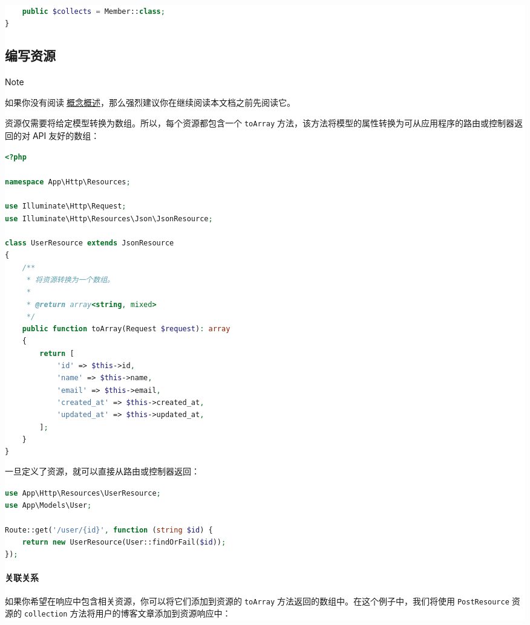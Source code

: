 ```php
    public $collects = Member::class;
}
```

## 编写资源

> [!NOTE]
> 如果你没有阅读 [概念概述](#concept-overview)，那么强烈建议你在继续阅读本文档之前先阅读它。

资源仅需要将给定模型转换为数组。所以，每个资源都包含一个 `toArray` 方法，该方法将模型的属性转换为可从应用程序的路由或控制器返回的对 API 友好的数组：

```php
<?php

namespace App\Http\Resources;

use Illuminate\Http\Request;
use Illuminate\Http\Resources\Json\JsonResource;

class UserResource extends JsonResource
{
    /**
     * 将资源转换为一个数组。
     *
     * @return array<string, mixed>
     */
    public function toArray(Request $request): array
    {
        return [
            'id' => $this->id,
            'name' => $this->name,
            'email' => $this->email,
            'created_at' => $this->created_at,
            'updated_at' => $this->updated_at,
        ];
    }
}
```

一旦定义了资源，就可以直接从路由或控制器返回：

```php
use App\Http\Resources\UserResource;
use App\Models\User;

Route::get('/user/{id}', function (string $id) {
    return new UserResource(User::findOrFail($id));
});
```

#### 关联关系

如果你希望在响应中包含相关资源，你可以将它们添加到资源的 `toArray` 方法返回的数组中。在这个例子中，我们将使用 `PostResource` 资源的 `collection` 方法将用户的博客文章添加到资源响应中：
